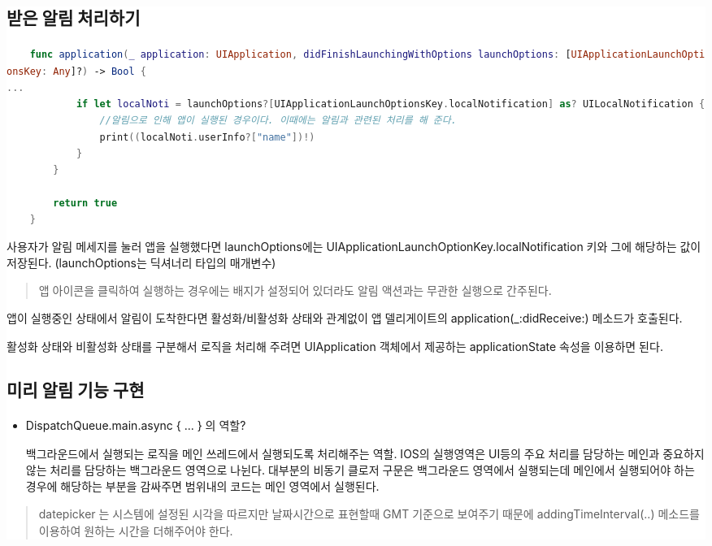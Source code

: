 ## 받은 알림 처리하기

```swift
    func application(_ application: UIApplication, didFinishLaunchingWithOptions launchOptions: [UIApplicationLaunchOptionsKey: Any]?) -> Bool {
...
            if let localNoti = launchOptions?[UIApplicationLaunchOptionsKey.localNotification] as? UILocalNotification {
                //알림으로 인해 앱이 실행된 경우이다. 이때에는 알림과 관련된 처리를 해 준다.
                print((localNoti.userInfo?["name"])!)
            }
        }
        
        return true
    }
````

사용자가 알림 메세지를 눌러 앱을 실행했다면 launchOptions에는 UIApplicationLaunchOptionKey.localNotification 키와 그에 해당하는 값이 저장된다. (launchOptions는 딕셔너리 타입의 매개변수)

> 앱 아이콘을 클릭하여 실행하는 경우에는 배지가 설정되어 있더라도 알림 액션과는 무관한 실행으로 간주된다.

앱이 실행중인 상태에서 알림이 도착한다면 활성화/비활성화 상태와 관계없이 앱 델리게이트의 application(_:didReceive:) 메소드가 호출된다.

활성화 상태와 비활성화 상태를 구분해서 로직을 처리해 주려면 UIApplication 객체에서 제공하는 applicationState 속성을 이용하면 된다.

## 미리 알림 기능 구현

* DispatchQueue.main.async { ... } 의 역할?

    백그라운드에서 실행되는 로직을 메인 쓰레드에서 실행되도록 처리해주는 역할. IOS의 실행영역은 UI등의 주요 처리를 담당하는 메인과 중요하지 않는 처리를 담당하는 백그라운드 영역으로 나뉜다. 대부분의 비동기 클로저 구문은 백그라운드 영역에서 실행되는데 메인에서 실행되어야 하는 경우에 해당하는 부분을 감싸주면 범위내의 코드는 메인 영역에서 실행된다.

> datepicker 는 시스템에 설정된 시각을 따르지만 날짜시간으로 표현할때 GMT 기준으로 보여주기 때문에 addingTimeInterval(..) 메소드를 이용하여 원하는 시간을 더해주어야 한다.
